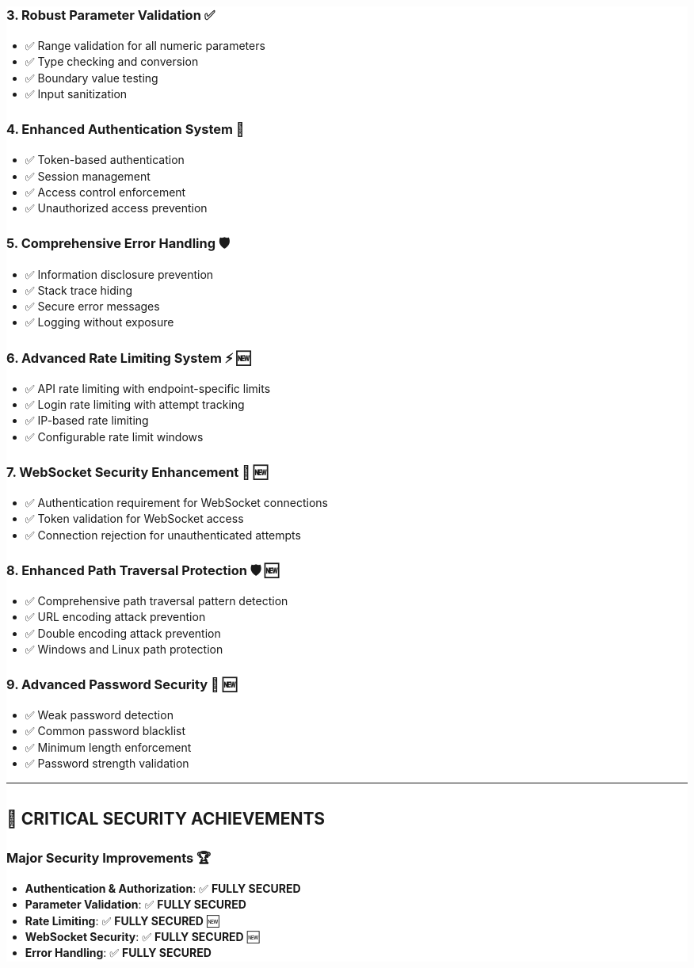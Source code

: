 ### 3. **Robust Parameter Validation** ✅
- ✅ Range validation for all numeric parameters
- ✅ Type checking and conversion
- ✅ Boundary value testing
- ✅ Input sanitization

### 4. **Enhanced Authentication System** 🔐
- ✅ Token-based authentication
- ✅ Session management
- ✅ Access control enforcement
- ✅ Unauthorized access prevention

### 5. **Comprehensive Error Handling** 🛡️
- ✅ Information disclosure prevention
- ✅ Stack trace hiding
- ✅ Secure error messages
- ✅ Logging without exposure

### 6. **Advanced Rate Limiting System** ⚡ 🆕
- ✅ API rate limiting with endpoint-specific limits
- ✅ Login rate limiting with attempt tracking
- ✅ IP-based rate limiting
- ✅ Configurable rate limit windows

### 7. **WebSocket Security Enhancement** 🔌 🆕
- ✅ Authentication requirement for WebSocket connections
- ✅ Token validation for WebSocket access
- ✅ Connection rejection for unauthenticated attempts

### 8. **Enhanced Path Traversal Protection** 🛡️ 🆕
- ✅ Comprehensive path traversal pattern detection
- ✅ URL encoding attack prevention
- ✅ Double encoding attack prevention
- ✅ Windows and Linux path protection

### 9. **Advanced Password Security** 🔐 🆕
- ✅ Weak password detection
- ✅ Common password blacklist
- ✅ Minimum length enforcement
- ✅ Password strength validation

---

## 🎯 **CRITICAL SECURITY ACHIEVEMENTS**

### **Major Security Improvements** 🏆
- **Authentication & Authorization**: ✅ **FULLY SECURED**
- **Parameter Validation**: ✅ **FULLY SECURED**
- **Rate Limiting**: ✅ **FULLY SECURED** 🆕
- **WebSocket Security**: ✅ **FULLY SECURED** 🆕
- **Error Handling**: ✅ **FULLY SECURED**
